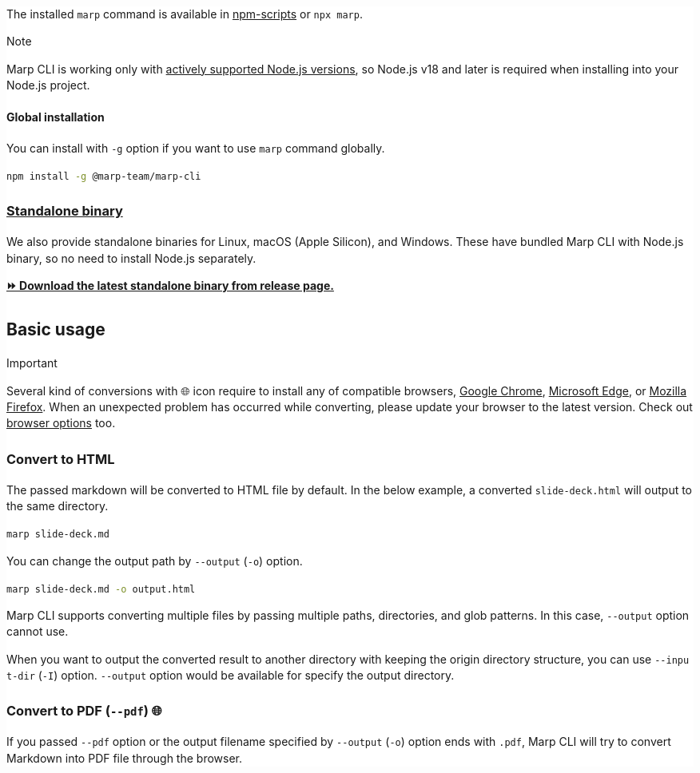 The installed `marp` command is available in [npm-scripts](https://docs.npmjs.com/misc/scripts) or `npx marp`.

> [!NOTE]
> Marp CLI is working only with [actively supported Node.js versions](https://endoflife.date/nodejs), so Node.js v18 and later is required when installing into your Node.js project.

#### Global installation

You can install with `-g` option if you want to use `marp` command globally.

```bash
npm install -g @marp-team/marp-cli
```

### [Standalone binary][releases]

We also provide standalone binaries for Linux, macOS (Apple Silicon), and Windows. These have bundled Marp CLI with Node.js binary, so no need to install Node.js separately.

**[⏩ Download the latest standalone binary from release page.][releases]**

[releases]: https://github.com/marp-team/marp-cli/releases

## Basic usage

> [!IMPORTANT]
> Several kind of conversions with 🌐 icon require to install any of compatible browsers, [Google Chrome], [Microsoft Edge], or [Mozilla Firefox]. When an unexpected problem has occurred while converting, please update your browser to the latest version. Check out [browser options](#browser-options) too.

### Convert to HTML

The passed markdown will be converted to HTML file by default. In the below example, a converted `slide-deck.html` will output to the same directory.

```bash
marp slide-deck.md
```

You can change the output path by `--output` (`-o`) option.

```bash
marp slide-deck.md -o output.html
```

Marp CLI supports converting multiple files by passing multiple paths, directories, and glob patterns. In this case, `--output` option cannot use.

When you want to output the converted result to another directory with keeping the origin directory structure, you can use `--input-dir` (`-I`) option. `--output` option would be available for specify the output directory.

### Convert to PDF (`--pdf`) 🌐

If you passed `--pdf` option or the output filename specified by `--output` (`-o`) option ends with `.pdf`, Marp CLI will try to convert Markdown into PDF file through the browser.


[google chrome]: https://www.google.com/chrome/
[microsoft edge]: https://www.microsoft.com/edge
[mozilla firefox]: https://www.mozilla.org/firefox/new/
[marp-cli-docker]: https://hub.docker.com/r/marpteam/marp-cli/
[marpit presenter notes]: https://marpit.marp.app/usage?id=presenter-notes
[cdp]: https://chromedevtools.github.io/devtools-protocol/
[webdriver bidi]: https://w3c.github.io/webdriver-bidi/
[transitions]: ./docs/bespoke-transitions/README.md
[view transitions api]: https://www.w3.org/TR/css-view-transitions-1/
[canonical url]: https://en.wikipedia.org/wiki/Canonical_link_element
[open graph]: http://ogp.me/
[global directives]: https://marpit.marp.app/directives?id=global-directives-1
[the whitelist object]: https://github.com/marp-team/marp-core#html-boolean--object
